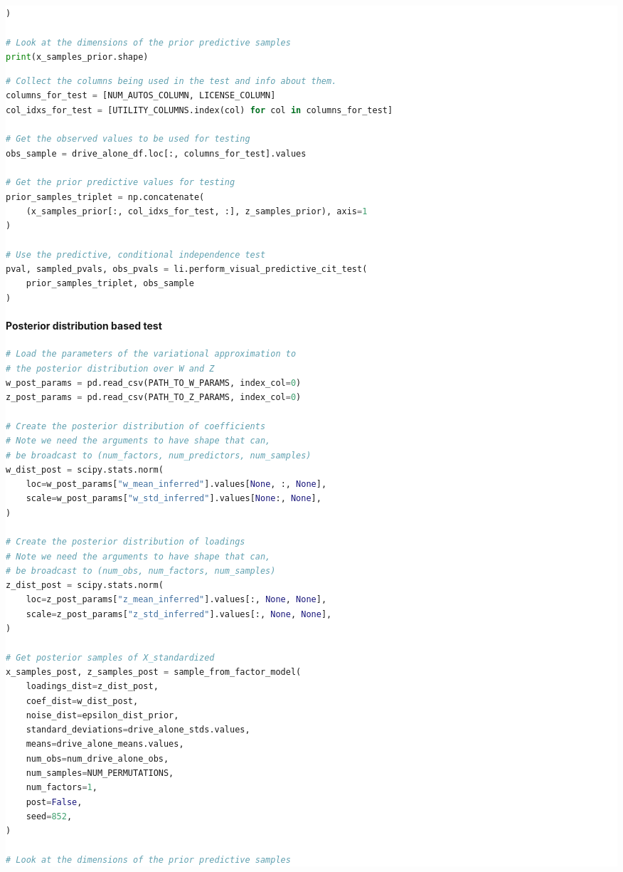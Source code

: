 ```python
)

# Look at the dimensions of the prior predictive samples
print(x_samples_prior.shape)
```

```python
# Collect the columns being used in the test and info about them.
columns_for_test = [NUM_AUTOS_COLUMN, LICENSE_COLUMN]
col_idxs_for_test = [UTILITY_COLUMNS.index(col) for col in columns_for_test]

# Get the observed values to be used for testing
obs_sample = drive_alone_df.loc[:, columns_for_test].values

# Get the prior predictive values for testing
prior_samples_triplet = np.concatenate(
    (x_samples_prior[:, col_idxs_for_test, :], z_samples_prior), axis=1
)

# Use the predictive, conditional independence test
pval, sampled_pvals, obs_pvals = li.perform_visual_predictive_cit_test(
    prior_samples_triplet, obs_sample
)
```

#### Posterior distribution based test

```python
# Load the parameters of the variational approximation to
# the posterior distribution over W and Z
w_post_params = pd.read_csv(PATH_TO_W_PARAMS, index_col=0)
z_post_params = pd.read_csv(PATH_TO_Z_PARAMS, index_col=0)

# Create the posterior distribution of coefficients
# Note we need the arguments to have shape that can,
# be broadcast to (num_factors, num_predictors, num_samples)
w_dist_post = scipy.stats.norm(
    loc=w_post_params["w_mean_inferred"].values[None, :, None],
    scale=w_post_params["w_std_inferred"].values[None:, None],
)

# Create the posterior distribution of loadings
# Note we need the arguments to have shape that can,
# be broadcast to (num_obs, num_factors, num_samples)
z_dist_post = scipy.stats.norm(
    loc=z_post_params["z_mean_inferred"].values[:, None, None],
    scale=z_post_params["z_std_inferred"].values[:, None, None],
)

# Get posterior samples of X_standardized
x_samples_post, z_samples_post = sample_from_factor_model(
    loadings_dist=z_dist_post,
    coef_dist=w_dist_post,
    noise_dist=epsilon_dist_prior,
    standard_deviations=drive_alone_stds.values,
    means=drive_alone_means.values,
    num_obs=num_drive_alone_obs,
    num_samples=NUM_PERMUTATIONS,
    num_factors=1,
    post=False,
    seed=852,
)

# Look at the dimensions of the prior predictive samples
```